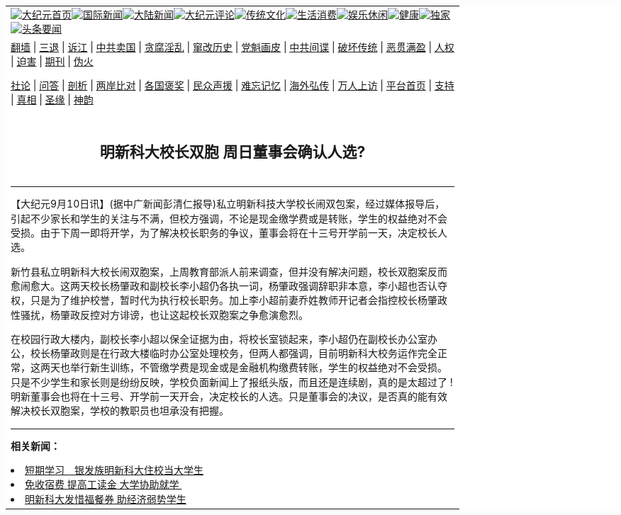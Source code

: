 <a name="1" id="1" target="_blank"></a><span id="1"></span>
<table align=center border="0"><tr><td colspan="2" VALIGN=TOP><a href="https://github.com/kgrmye347/djy/blob/master/gb/nf1351518.md#1"><img src="https://raw.githubusercontent.com/kgrmye347/www/master/t/djy/1.jpg" title="大纪元首页" alt="大纪元首页"></a><a href="https://github.com/kgrmye347/djy/blob/master/gb/n24hr.md#1"><img src="https://raw.githubusercontent.com/kgrmye347/www/master/t/djy/3.jpg" title="国际新闻" alt="国际新闻"></a><a href="https://github.com/kgrmye347/djy/blob/master/gb/nsc413.md#1"><img src="https://raw.githubusercontent.com/kgrmye347/www/master/t/djy/4.jpg" title="大陆新闻" alt="大陆新闻"></a><a href="https://github.com/kgrmye347/djy/blob/master/gb/news392.md#1"><img src="https://raw.githubusercontent.com/kgrmye347/www/master/t/djy/5.jpg" title="大纪元评论" alt="大纪元评论"></a><a href="https://github.com/kgrmye347/djy/blob/master/gb/news2007.md#1"><img src="https://raw.githubusercontent.com/kgrmye347/www/master/t/djy/6.jpg" title="传统文化" alt="传统文化"></a><a href="https://github.com/kgrmye347/djy/blob/master/gb/news2008.md#1"><img src="https://raw.githubusercontent.com/kgrmye347/www/master/t/djy/7.jpg" title="生活消费" alt="生活消费"></a><a href="https://github.com/kgrmye347/djy/blob/master/gb/ncyule.md#1"><img src="https://raw.githubusercontent.com/kgrmye347/www/master/t/djy/8.jpg" title="娱乐休闲" alt="娱乐休闲"></a><a href="https://github.com/kgrmye347/djy/blob/master/gb/nsc1002.md#1"><img src="https://raw.githubusercontent.com/kgrmye347/www/master/t/djy/9.jpg" title="健康" alt="健康"></a><a href="https://github.com/kgrmye347/djy/blob/master/gb/nf6092.md#1"><img src="https://raw.githubusercontent.com/kgrmye347/www/master/t/djy/10a.jpg" title="独家" alt="独家"></a><a href="https://github.com/kgrmye347/djy/blob/master/gb/nf4514.md#1"><img src="https://raw.githubusercontent.com/kgrmye347/www/master/t/djy/12a.jpg" title="头条要闻" alt="头条要闻"></a></td></tr>
<tr><td colspan="2" VALIGN=TOP><a target="_blank" href="https://github.com/kgrmye347/www/blob/master/README.md?zsrh#1">翻墙</a> | <a target="_blank" href="https://github.com/kgrmye347/djy/blob/master/gb/nf5657.md#1">三退</a> | <a target="_blank" href="https://github.com/kgrmye347/djy/blob/master/gb/nf6124.md#1">诉江</a> | <a target="_blank" href="https://github.com/kgrmye347/djy/blob/master/gb/nf1176117.md#1">中共卖国</a> | <a target="_blank" href="https://github.com/kgrmye347/djy/blob/master/gb/nf5773.md#1">贪腐淫乱</a> | <a target="_blank" href="https://github.com/kgrmye347/djy/blob/master/gb/nf1176115.md#1">窜改历史</a> | <a target="_blank" href="https://github.com/kgrmye347/djy/blob/master/gb/nf1176107.md#1">党魁画皮</a> | <a target="_blank" href="https://github.com/kgrmye347/djy/blob/master/gb/nf1320400.md#1">中共间谍</a> | <a target="_blank" href="https://github.com/kgrmye347/djy/blob/master/gb/nf1176114.md#1">破坏传统</a> | <a target="_blank" href="https://github.com/kgrmye347/ntdtv/blob/master/gb/prog447_1.md#1">恶贯满盈</a> | <a target="_blank" href="https://github.com/kgrmye347/djy/blob/master/gb/ncid278.md#1">人权</a> | <a target="_blank" href="https://github.com/kgrmye347/djy/blob/master/gb/nf1176111.md#1">迫害</a> | <a target="_blank" href="https://gitlab.com/szzdlab/mh-qikan/blob/master/README.md#1">期刊</a> | <a target="_blank" href="https://github.com/kgrmye347/djy/blob/master/gb/nf5562.md#1">伪火</a></p><p><a target="_blank" href="https://github.com/kgrmye347/djy/blob/master/gb/9p.md#1">社论</a> | <a target="_blank" href="https://github.com/kgrmye347/djy/blob/master/gb/nf4378.md#1">问答</a> | <a target="_blank" href="https://github.com/kgrmye347/djy/blob/master/gb/nf5792.md#1">剖析</a> | <a target="_blank" href="https://github.com/kgrmye347/djy/blob/master/gb/nf5735.md#1">两岸比对</a> | <a target="_blank" href="https://github.com/kgrmye347/djy/blob/master/gb/nf6119.md#1">各国褒奖</a> | <a target="_blank" href="https://github.com/kgrmye347/djy/blob/master/gb/nf6120.md#1">民众声援</a> | <a target="_blank" href="https://github.com/kgrmye347/djy/blob/master/gb/nf1188594.md#1">难忘记忆</a> | <a target="_blank" href="https://github.com/kgrmye347/djy/blob/master/gb/nf3180.md#1">海外弘传</a> | <a target="_blank" href="https://github.com/kgrmye347/djy/blob/master/gb/nf5410.md#1">万人上访</a> | <a target="_blank" href="https://github.com/kgrmye347/www/blob/master/README.md?zsrh#1">平台首页</a> | <a target="_blank" href="https://github.com/kgrmye347/djy/blob/master/gb/nf4386.md#1">支持</a> | <a target="_blank" href="https://github.com/kgrmye347/djy/blob/master/gb/nf4389.md#1">真相</a> | <a target="_blank" href="https://github.com/kgrmye347/djy/blob/master/gb/nf5790.md#1">圣缘</a> | <a target="_blank" href="https://github.com/kgrmye347/djy/blob/master/gb/nf4786.md#1">神韵</a></td></tr>
<tr><td VALIGN=TOP width="626"><h2 align=center>明新科大校长双胞 周日董事会确认人选?</h2>

<h6></h6>
<hr>
<p>【大纪元9月10日讯】(据中广新闻彭清仁报导)私立明新科技大学校长闹双包案，经过媒体报导后，引起不少家长和学生的关注与不满，但校方强调，不论是现金缴学费或是转账，学生的权益绝对不会受损。由于下周一即将开学，为了解决校长职务的争议，董事会将在十三号开学前一天，决定校长人选。</p>
<p>新竹县私立<ahref="https://github.com/kgrmye347/djy/blob/master/gb/tag/%E6%98%8E%E6%96%B0%E7%A7%91%E5%A4%A7.md#1">明新科大</a>校长闹双胞案，上周教育部派人前来调查，但并没有解决问题，校长双胞案反而愈闹愈大。这两天校长杨肇政和副校长李小超仍各执一词，杨肇政强调辞职非本意，李小超也否认夺权，只是为了维护校誉，暂时代为执行校长职务。加上李小超前妻乔姓教师开记者会指控校长杨肇政性骚扰，杨肇政反控对方诽谤，也让这起校长双胞案之争愈演愈烈。</p>
<p>在校园行政大楼内，副校长李小超以保全证据为由，将校长室锁起来，李小超仍在副校长办公室办公，校长杨肇政则是在行政大楼临时办公室处理校务，但两人都强调，目前<ahref="https://github.com/kgrmye347/djy/blob/master/gb/tag/%E6%98%8E%E6%96%B0%E7%A7%91%E5%A4%A7.md#1">明新科大</a>校务运作完全正常，这两天也举行新生训练，不管缴学费是现金或是金融机构缴费转账，学生的权益绝对不会受损。只是不少学生和家长则是纷纷反映，学校负面新闻上了报纸头版，而且还是连续剧，真的是太超过了 ! 明新董事会也将在十三号、开学前一天开会，决定校长的人选。只是董事会的决议，是否真的能有效解决校长双胞案，学校的教职员也坦承没有把握。 </p>
<p>
<p>

<hr>


<strong>相关新闻：</strong>
<li><a href="https://github.com/kgrmye347/djy/blob/master/gb/9/2/16/n2431573.md#1">短期学习　银发族明新科大住校当大学生</a></li>
<li><a href="https://github.com/kgrmye347/djy/blob/master/gb/9/2/26/n2443260.md#1">免收宿费  提高工读金  大学协助就学&nbsp;</a></li>
<li><a href="https://github.com/kgrmye347/djy/blob/master/gb/9/3/9/n2456127.md#1">明新科大发惜福餐券  助经济弱势学生</a></li>